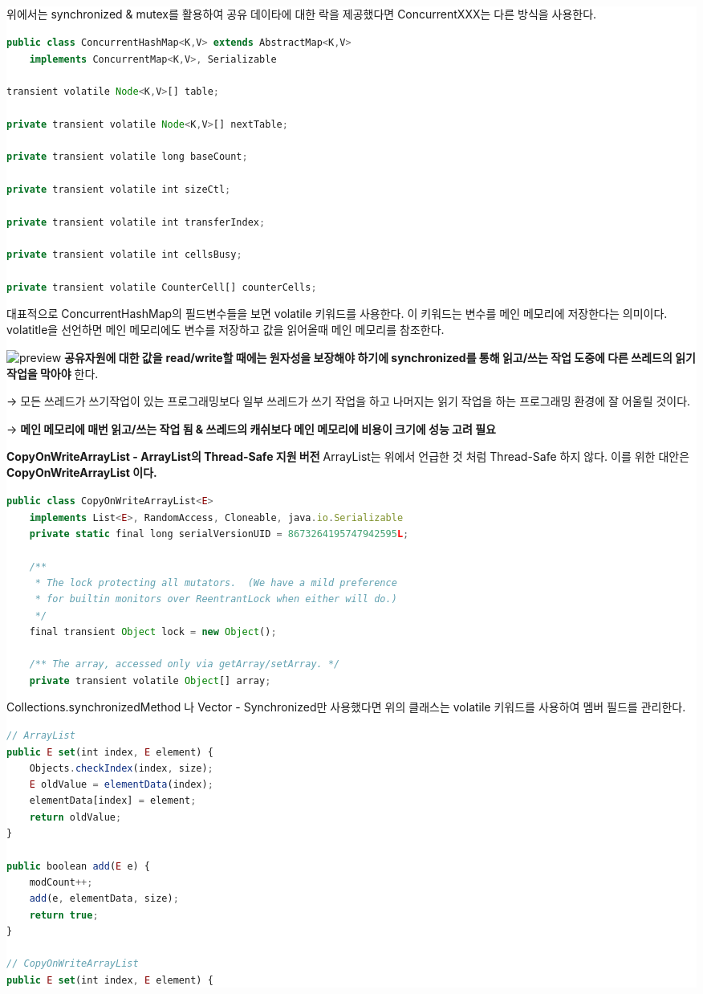 위에서는 synchronized & mutex를 활용하여 공유 데이타에 대한 락을 제공했다면 ConcurrentXXX는 다른 방식을 사용한다.
```javascript
public class ConcurrentHashMap<K,V> extends AbstractMap<K,V>
    implements ConcurrentMap<K,V>, Serializable

transient volatile Node<K,V>[] table;

private transient volatile Node<K,V>[] nextTable;

private transient volatile long baseCount;

private transient volatile int sizeCtl;

private transient volatile int transferIndex;

private transient volatile int cellsBusy;

private transient volatile CounterCell[] counterCells;
```
대표적으로 ConcurrentHashMap의 필드변수들을 보면 volatile 키워드를 사용한다. 이 키워드는 변수를 메인 메모리에 저장한다는 의미이다. volatitle을 선언하면 메인 메모리에도 변수를 저장하고 값을 읽어올때 메인 메모리를 참조한다.

![preview](https://s3.us-west-2.amazonaws.com/secure.notion-static.com/b133357b-3590-448a-ab68-a414f714920c/Untitled.png?X-Amz-Algorithm=AWS4-HMAC-SHA256&X-Amz-Content-Sha256=UNSIGNED-PAYLOAD&X-Amz-Credential=AKIAT73L2G45EIPT3X45%2F20220215%2Fus-west-2%2Fs3%2Faws4_request&X-Amz-Date=20220215T105740Z&X-Amz-Expires=86400&X-Amz-Signature=07a399191611e1b4b36e9cf98e099011cc97b797f083b0103c87dca5272d37c1&X-Amz-SignedHeaders=host&response-content-disposition=filename%20%3D%22Untitled.png%22&x-id=GetObject)
**공유자원에 대한 값을** **read/write할 때에는 원자성을 보장해야 하기에 synchronized를 통해 읽고/쓰는 작업 도중에 다른 쓰레드의 읽기 작업을 막아야** 한다.

→ 모든 쓰레드가 쓰기작업이 있는 프로그래밍보다 일부 쓰레드가 쓰기 작업을 하고 나머지는 읽기 작업을 하는 프로그래밍 환경에 잘 어울릴 것이다.

→ **메인 메모리에 매번 읽고/쓰는 작업 됨 & 쓰레드의 캐쉬보다 메인 메모리에 비용이 크기에 성능 고려 필요**


**CopyOnWriteArrayList - ArrayList의 Thread-Safe 지원 버전**
ArrayList는 위에서 언급한 것 처럼 Thread-Safe 하지 않다. 이를 위한 대안은 **CopyOnWriteArrayList 이다.**
```javascript
public class CopyOnWriteArrayList<E>
    implements List<E>, RandomAccess, Cloneable, java.io.Serializable
    private static final long serialVersionUID = 8673264195747942595L;

    /**
     * The lock protecting all mutators.  (We have a mild preference
     * for builtin monitors over ReentrantLock when either will do.)
     */
    final transient Object lock = new Object();

    /** The array, accessed only via getArray/setArray. */
    private transient volatile Object[] array;
```
Collections.synchronizedMethod 나 Vector - Synchronized만 사용했다면 위의 클래스는 volatile 키워드를 사용하여 멤버 필드를 관리한다.
```javascript
// ArrayList
public E set(int index, E element) {
    Objects.checkIndex(index, size);
    E oldValue = elementData(index);
    elementData[index] = element;
    return oldValue;
}

public boolean add(E e) {
    modCount++;
    add(e, elementData, size);
    return true;
}

// CopyOnWriteArrayList
public E set(int index, E element) {
```